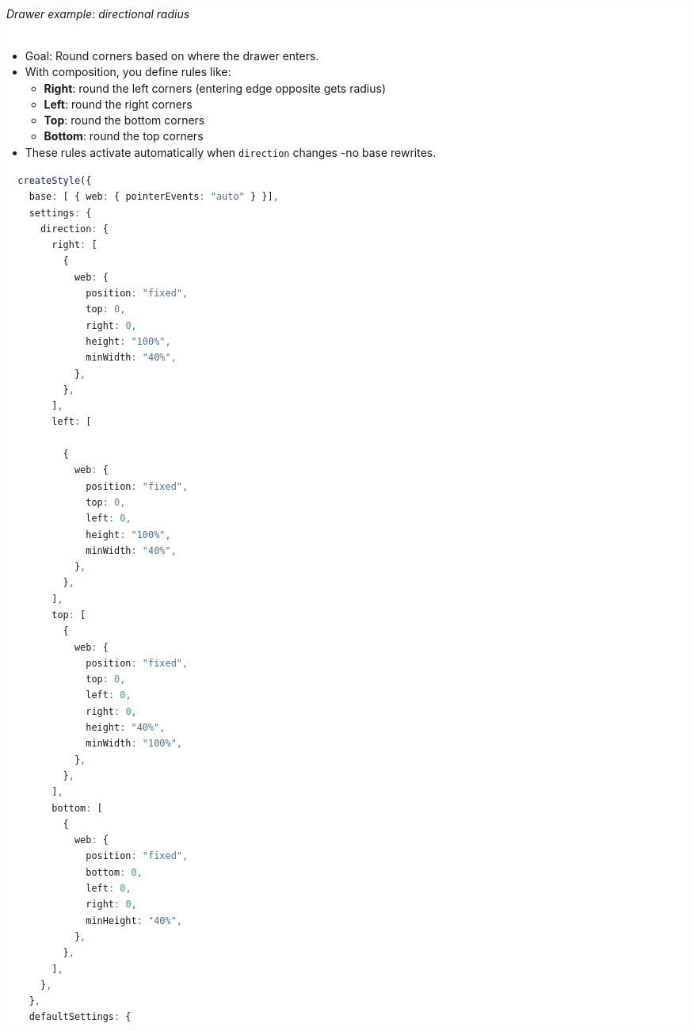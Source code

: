 ###### Drawer example: directional radius

- Goal: Round corners based on where the drawer enters.
- With composition, you define rules like:
  - **Right**: round the left corners (entering edge opposite gets radius)
  - **Left**: round the right corners
  - **Top**: round the bottom corners
  - **Bottom**: round the top corners
- These rules activate automatically when `direction` changes -no base rewrites.

```typescript
  createStyle({
    base: [ { web: { pointerEvents: "auto" } }],
    settings: {
      direction: {
        right: [
          {
            web: {
              position: "fixed",
              top: 0,
              right: 0,
              height: "100%",
              minWidth: "40%",
            },
          },
        ],
        left: [

          {
            web: {
              position: "fixed",
              top: 0,
              left: 0,
              height: "100%",
              minWidth: "40%",
            },
          },
        ],
        top: [
          {
            web: {
              position: "fixed",
              top: 0,
              left: 0,
              right: 0,
              height: "40%",
              minWidth: "100%",
            },
          },
        ],
        bottom: [
          {
            web: {
              position: "fixed",
              bottom: 0,
              left: 0,
              right: 0,
              minHeight: "40%",
            },
          },
        ],
      },
    },
    defaultSettings: {
```
